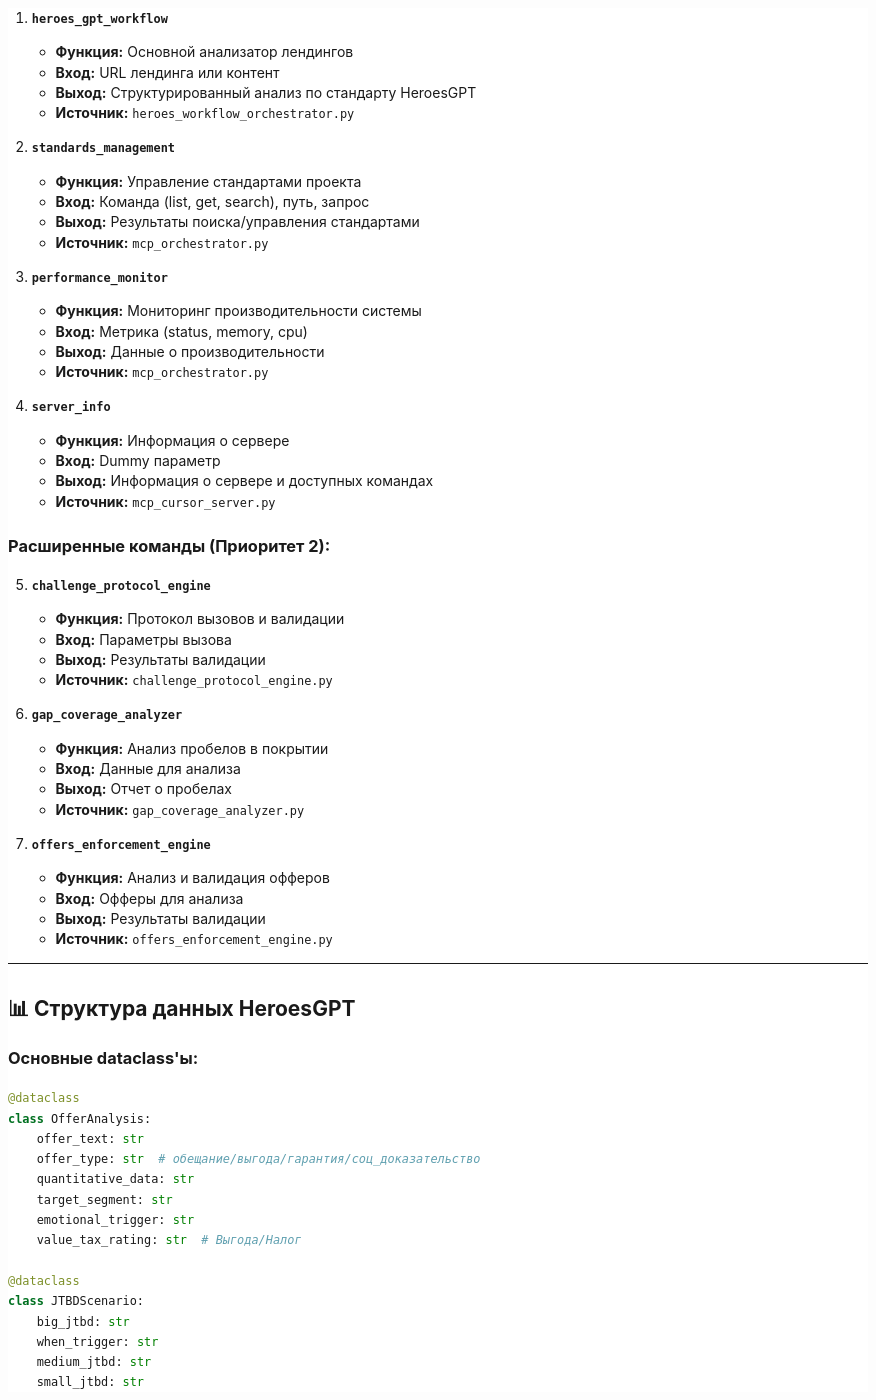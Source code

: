 1. **`heroes_gpt_workflow`**
   - **Функция:** Основной анализатор лендингов
   - **Вход:** URL лендинга или контент
   - **Выход:** Структурированный анализ по стандарту HeroesGPT
   - **Источник:** `heroes_workflow_orchestrator.py`

2. **`standards_management`**
   - **Функция:** Управление стандартами проекта
   - **Вход:** Команда (list, get, search), путь, запрос
   - **Выход:** Результаты поиска/управления стандартами
   - **Источник:** `mcp_orchestrator.py`

3. **`performance_monitor`**
   - **Функция:** Мониторинг производительности системы
   - **Вход:** Метрика (status, memory, cpu)
   - **Выход:** Данные о производительности
   - **Источник:** `mcp_orchestrator.py`

4. **`server_info`**
   - **Функция:** Информация о сервере
   - **Вход:** Dummy параметр
   - **Выход:** Информация о сервере и доступных командах
   - **Источник:** `mcp_cursor_server.py`

### Расширенные команды (Приоритет 2):

5. **`challenge_protocol_engine`**
   - **Функция:** Протокол вызовов и валидации
   - **Вход:** Параметры вызова
   - **Выход:** Результаты валидации
   - **Источник:** `challenge_protocol_engine.py`

6. **`gap_coverage_analyzer`**
   - **Функция:** Анализ пробелов в покрытии
   - **Вход:** Данные для анализа
   - **Выход:** Отчет о пробелах
   - **Источник:** `gap_coverage_analyzer.py`

7. **`offers_enforcement_engine`**
   - **Функция:** Анализ и валидация офферов
   - **Вход:** Офферы для анализа
   - **Выход:** Результаты валидации
   - **Источник:** `offers_enforcement_engine.py`

---

## 📊 Структура данных HeroesGPT

### Основные dataclass'ы:

```python
@dataclass
class OfferAnalysis:
    offer_text: str
    offer_type: str  # обещание/выгода/гарантия/соц_доказательство
    quantitative_data: str
    target_segment: str
    emotional_trigger: str
    value_tax_rating: str  # Выгода/Налог

@dataclass
class JTBDScenario:
    big_jtbd: str
    when_trigger: str
    medium_jtbd: str
    small_jtbd: str
```
